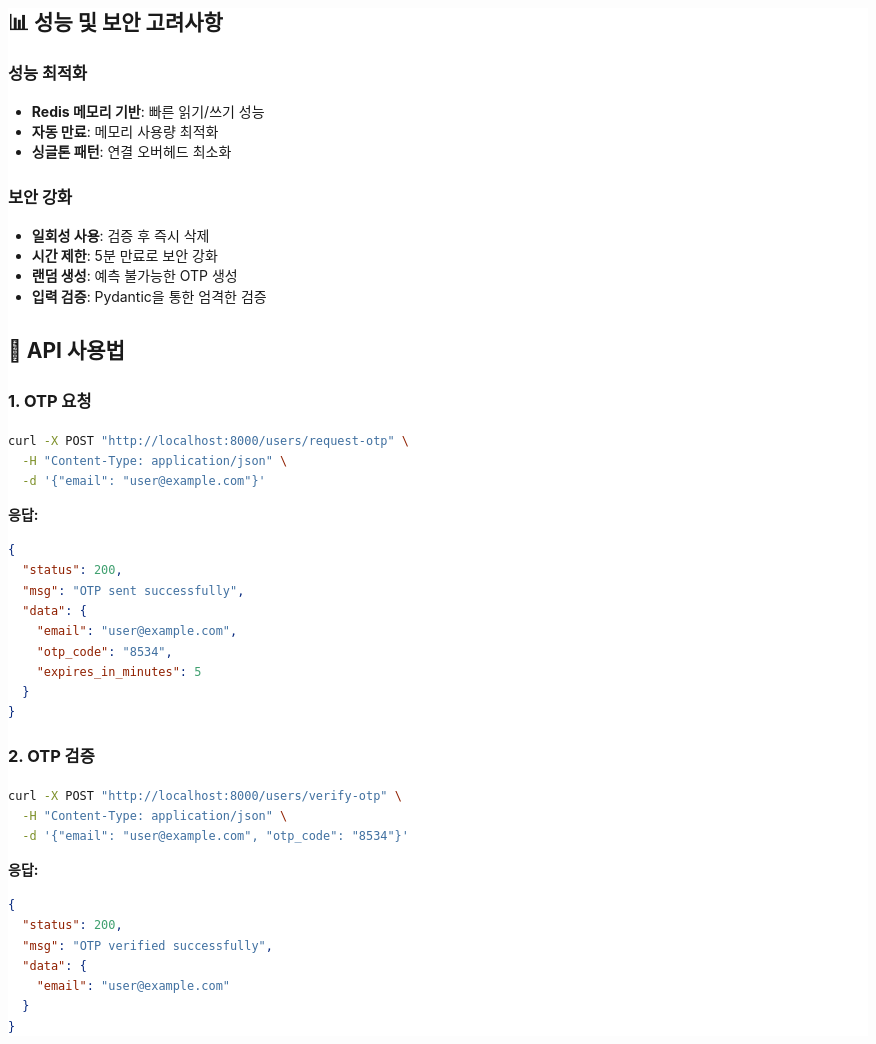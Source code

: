 ## 📊 성능 및 보안 고려사항

### 성능 최적화
- **Redis 메모리 기반**: 빠른 읽기/쓰기 성능
- **자동 만료**: 메모리 사용량 최적화
- **싱글톤 패턴**: 연결 오버헤드 최소화

### 보안 강화
- **일회성 사용**: 검증 후 즉시 삭제
- **시간 제한**: 5분 만료로 보안 강화
- **랜덤 생성**: 예측 불가능한 OTP 생성
- **입력 검증**: Pydantic을 통한 엄격한 검증

## 🔄 API 사용법

### 1. OTP 요청
```bash
curl -X POST "http://localhost:8000/users/request-otp" \
  -H "Content-Type: application/json" \
  -d '{"email": "user@example.com"}'
```

**응답:**
```json
{
  "status": 200,
  "msg": "OTP sent successfully",
  "data": {
    "email": "user@example.com",
    "otp_code": "8534",
    "expires_in_minutes": 5
  }
}
```

### 2. OTP 검증
```bash
curl -X POST "http://localhost:8000/users/verify-otp" \
  -H "Content-Type: application/json" \
  -d '{"email": "user@example.com", "otp_code": "8534"}'
```

**응답:**
```json
{
  "status": 200,
  "msg": "OTP verified successfully",
  "data": {
    "email": "user@example.com"
  }
}
```
